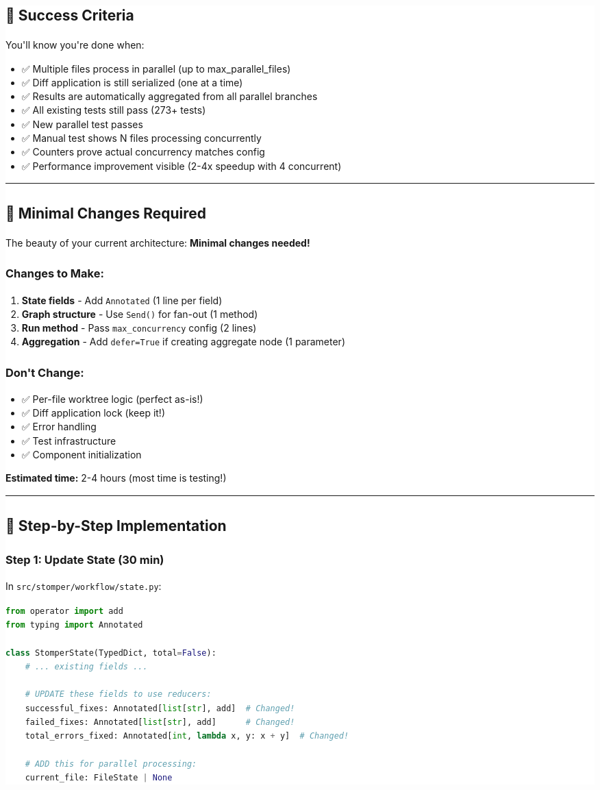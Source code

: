 
## 🎯 Success Criteria

You'll know you're done when:

- ✅ Multiple files process in parallel (up to max_parallel_files)
- ✅ Diff application is still serialized (one at a time)
- ✅ Results are automatically aggregated from all parallel branches
- ✅ All existing tests still pass (273+ tests)
- ✅ New parallel test passes
- ✅ Manual test shows N files processing concurrently
- ✅ Counters prove actual concurrency matches config
- ✅ Performance improvement visible (2-4x speedup with 4 concurrent)

---

## 🎨 Minimal Changes Required

The beauty of your current architecture: **Minimal changes needed!**

### Changes to Make:

1. **State fields** - Add `Annotated` (1 line per field)
2. **Graph structure** - Use `Send()` for fan-out (1 method)
3. **Run method** - Pass `max_concurrency` config (2 lines)
4. **Aggregation** - Add `defer=True` if creating aggregate node (1 parameter)

### Don't Change:

- ✅ Per-file worktree logic (perfect as-is!)
- ✅ Diff application lock (keep it!)
- ✅ Error handling
- ✅ Test infrastructure
- ✅ Component initialization

**Estimated time:** 2-4 hours (most time is testing!)

---

## 📝 Step-by-Step Implementation

### Step 1: Update State (30 min)

In `src/stomper/workflow/state.py`:

```python
from operator import add
from typing import Annotated

class StomperState(TypedDict, total=False):
    # ... existing fields ...
    
    # UPDATE these fields to use reducers:
    successful_fixes: Annotated[list[str], add]  # Changed!
    failed_fixes: Annotated[list[str], add]      # Changed!
    total_errors_fixed: Annotated[int, lambda x, y: x + y]  # Changed!
    
    # ADD this for parallel processing:
    current_file: FileState | None
```
